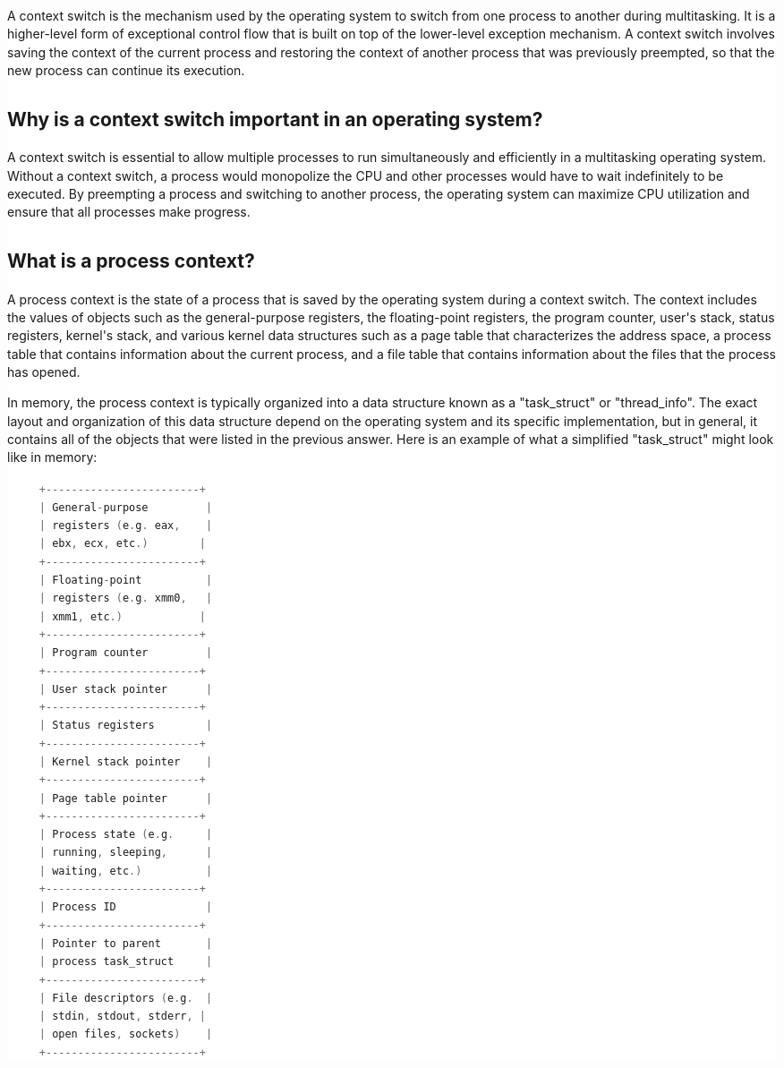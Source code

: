 A context switch is the mechanism used by the operating system to switch from one process to another during multitasking. It is a higher-level form of exceptional control flow that is built on top of the lower-level exception mechanism. A context switch involves saving the context of the current process and restoring the context of another process that was previously preempted, so that the new process can continue its execution.

## Why is a context switch important in an operating system?

A context switch is essential to allow multiple processes to run simultaneously and efficiently in a multitasking operating system. Without a context switch, a process would monopolize the CPU and other processes would have to wait indefinitely to be executed. By preempting a process and switching to another process, the operating system can maximize CPU utilization and ensure that all processes make progress.

## What is a process context?

A process context is the state of a process that is saved by the operating system during a context switch. The context includes the values of objects such as the general-purpose registers, the floating-point registers, the program counter, user's stack, status registers, kernel's stack, and various kernel data structures such as a page table that characterizes the address space, a process table that contains information about the current process, and a file table that contains information about the files that the process has opened.

In memory, the process context is typically organized into a data structure known as a "task_struct" or "thread_info". The exact layout and organization of this data structure depend on the operating system and its specific implementation, but in general, it contains all of the objects that were listed in the previous answer. Here is an example of what a simplified "task_struct" might look like in memory:
```c
     +------------------------+
     | General-purpose         |
     | registers (e.g. eax,    |
     | ebx, ecx, etc.)        |
     +------------------------+
     | Floating-point          |
     | registers (e.g. xmm0,   |
     | xmm1, etc.)            |
     +------------------------+
     | Program counter         |
     +------------------------+
     | User stack pointer      |
     +------------------------+
     | Status registers        |
     +------------------------+
     | Kernel stack pointer    |
     +------------------------+
     | Page table pointer      |
     +------------------------+
     | Process state (e.g.     |
     | running, sleeping,      |
     | waiting, etc.)          |
     +------------------------+
     | Process ID              |
     +------------------------+
     | Pointer to parent       |
     | process task_struct     |
     +------------------------+
     | File descriptors (e.g.  |
     | stdin, stdout, stderr, |
     | open files, sockets)    |
     +------------------------+
```